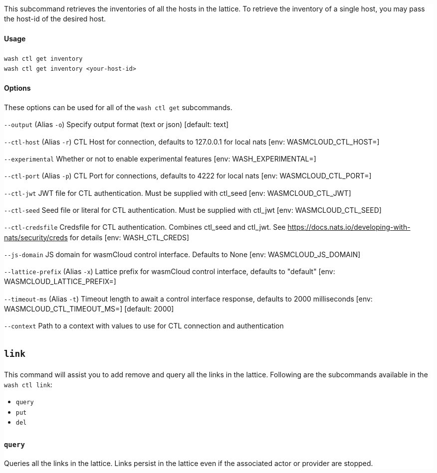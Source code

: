 This subcommand retrieves the inventories of all the hosts in the lattice. To retrieve the inventory of a single host, you may pass the host-id of the desired host.

#### Usage

```
wash ctl get inventory
wash ctl get inventory <your-host-id>
```

#### Options

These options can be used for all of the `wash ctl get` subcommands.

`--output` (Alias `-o`) Specify output format (text or json) [default: text]

`--ctl-host` (Alias `-r`) CTL Host for connection, defaults to 127.0.0.1 for local nats [env: WASMCLOUD_CTL_HOST=]

`--experimental` Whether or not to enable experimental features [env: WASH_EXPERIMENTAL=]

`--ctl-port` (Alias `-p`) CTL Port for connections, defaults to 4222 for local nats [env: WASMCLOUD_CTL_PORT=]

`--ctl-jwt` JWT file for CTL authentication. Must be supplied with ctl_seed [env: WASMCLOUD_CTL_JWT]

`--ctl-seed` Seed file or literal for CTL authentication. Must be supplied with ctl_jwt [env: WASMCLOUD_CTL_SEED]

`--ctl-credsfile` Credsfile for CTL authentication. Combines ctl_seed and ctl_jwt. See https://docs.nats.io/developing-with-nats/security/creds for details [env: WASH_CTL_CREDS]

`--js-domain` JS domain for wasmCloud control interface. Defaults to None [env: WASMCLOUD_JS_DOMAIN]

`--lattice-prefix` (Alias `-x`) Lattice prefix for wasmCloud control interface, defaults to "default" [env: WASMCLOUD_LATTICE_PREFIX=]

`--timeout-ms` (Alias `-t`) Timeout length to await a control interface response, defaults to 2000 milliseconds [env: WASMCLOUD_CTL_TIMEOUT_MS=] [default: 2000]

`--context` Path to a context with values to use for CTL connection and authentication

## `link`

This command will assist you to add remove and query all the links in the lattice. Following are the subcommands available in the `wash ctl link`:

- `query`
- `put`
- `del`

### `query`

Queries all the links in the lattice. Links persist in the lattice even if the associated actor or provider are stopped.

